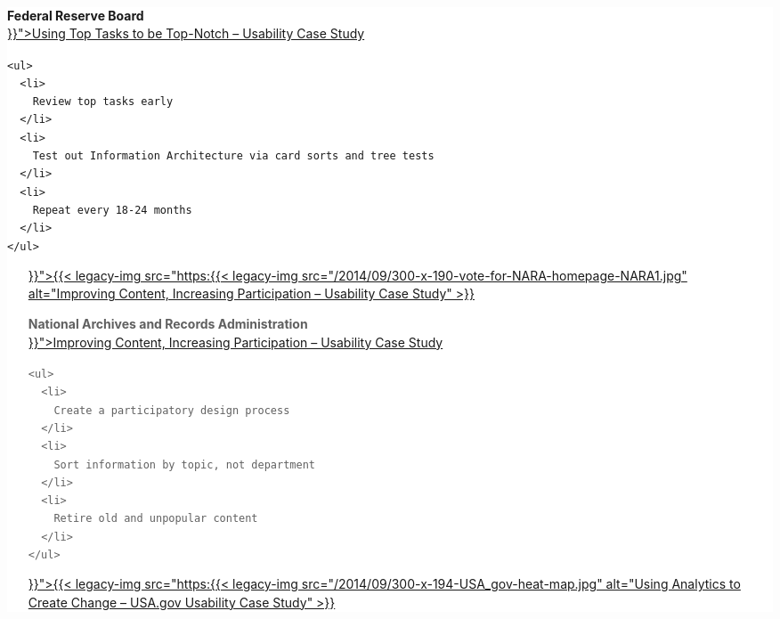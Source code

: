   <div class="one-half">
    <strong>Federal Reserve Board</strong><br /> <a title="Using Top Tasks to be Top-Notch – Usability Case Study" href="{{< relref "2014-07-02-using-top-tasks-to-be-top-notch-federal-reserve-board-usability-case-study.md" >}}">Using Top Tasks to be Top-Notch – Usability Case Study</a></p> 
    
    <ul>
      <li>
        Review top tasks early
      </li>
      <li>
        Test out Information Architecture via card sorts and tree tests
      </li>
      <li>
        Repeat every 18-24 months
      </li>
    </ul>
  </div>
</blockquote>

<blockquote style="padding: 0 0 0px;background: #fff;border: 0;margin-bottom: 0px;text-align: left">
  <div class="one-half first">
    <p>
      <a href="{{< relref "2014-07-18-improving-content-increasing-participation-a-nara-usability-case-study.md" >}}">{{< legacy-img src="https:{{< legacy-img src="/2014/09/300-x-190-vote-for-NARA-homepage-NARA1.jpg" alt="Improving Content, Increasing Participation – Usability Case Study" >}}</a>
    </p>
  </div>
  
  <div class="one-half">
    <strong>National Archives and Records Administration</strong><br /> <a title="Improving Content, Increasing Participation – Usability Case Study" href="{{< relref "2014-07-18-improving-content-increasing-participation-a-nara-usability-case-study.md" >}}">Improving Content, Increasing Participation – Usability Case Study</a></p> 
    
    <ul>
      <li>
        Create a participatory design process
      </li>
      <li>
        Sort information by topic, not department
      </li>
      <li>
        Retire old and unpopular content
      </li>
    </ul>
  </div>
</blockquote>

<blockquote style="padding: 0 0 0px;background: #fff;border: 0;margin-bottom: 0px;text-align: left">
  <div class="one-half first">
    <p>
      <a href="{{< relref "2014-07-01-using-analytics-to-create-change-usa-gov-usability-case-study.md" >}}">{{< legacy-img src="https:{{< legacy-img src="/2014/09/300-x-194-USA_gov-heat-map.jpg" alt="Using Analytics to Create Change – USA.gov Usability Case Study" >}}</a>
    </p>
  </div>
  